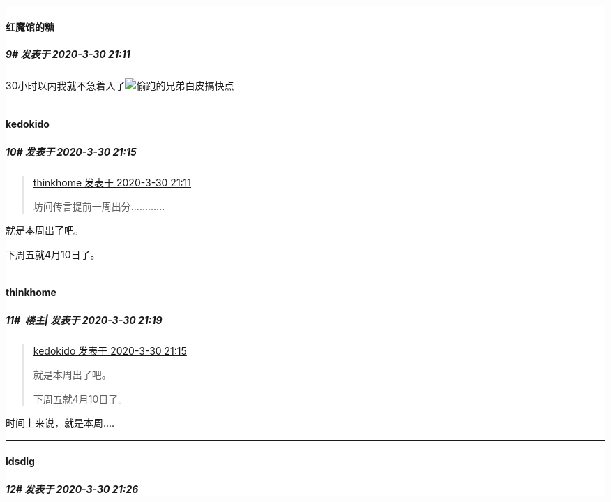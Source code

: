 




-----

####  红魔馆的糖  
##### 9#       发表于 2020-3-30 21:11




30小时以内我就不急着入了<img src="https://static.saraba1st.com/image/smiley/face2017/020.png" referrerpolicy="no-referrer">偷跑的兄弟白皮搞快点







-----

####  kedokido  
##### 10#       发表于 2020-3-30 21:15



<blockquote><a href="httphttps://bbs.saraba1st.com/2b/forum.php?mod=redirect&amp;goto=findpost&amp;pid=46927319&amp;ptid=1921682" target="_blank">thinkhome 发表于 2020-3-30 21:11</a>

坊间传言提前一周出分............</blockquote>
就是本周出了吧。


下周五就4月10日了。







-----

####  thinkhome  
##### 11#         楼主| 发表于 2020-3-30 21:19



<blockquote><a href="httphttps://bbs.saraba1st.com/2b/forum.php?mod=redirect&amp;goto=findpost&amp;pid=46927347&amp;ptid=1921682" target="_blank">kedokido 发表于 2020-3-30 21:15</a>

就是本周出了吧。


下周五就4月10日了。</blockquote>
时间上来说，就是本周....







-----

####  ldsdlg  
##### 12#       发表于 2020-3-30 21:26
